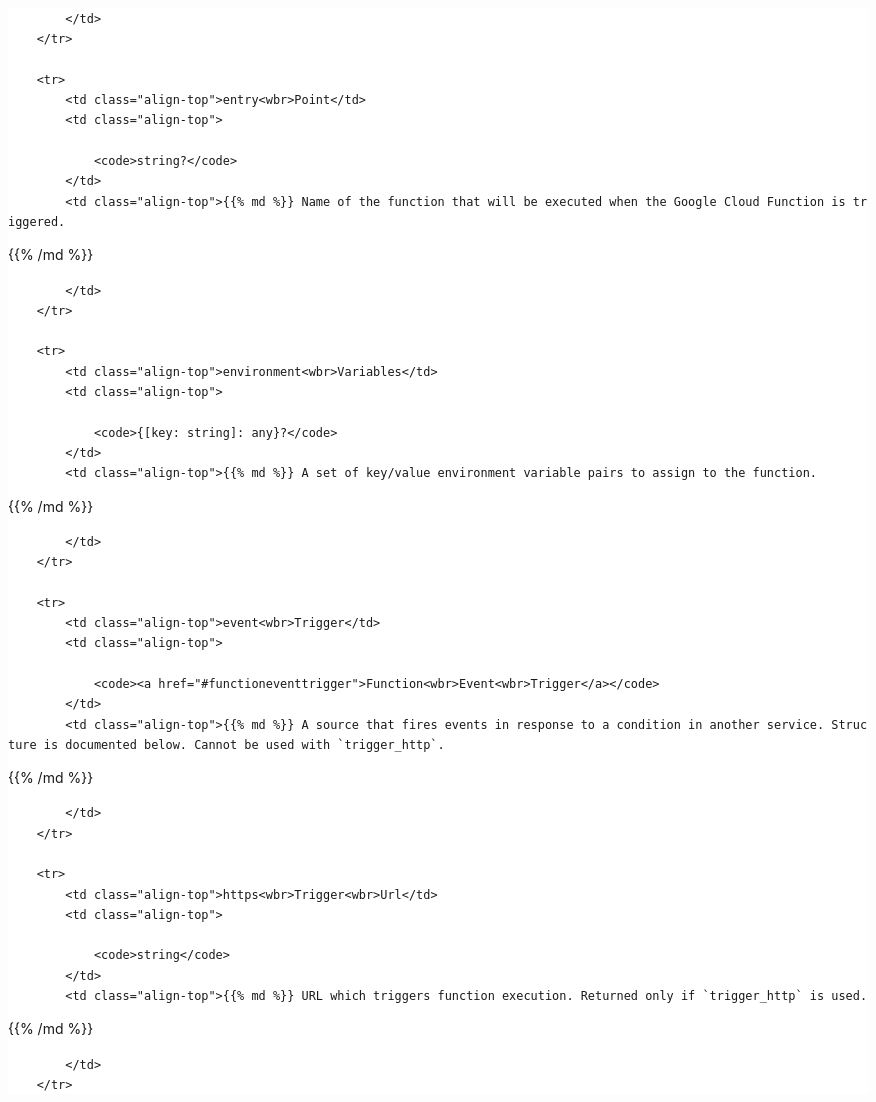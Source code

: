             
            </td>
        </tr>
    
        <tr>
            <td class="align-top">entry<wbr>Point</td>
            <td class="align-top">
                
                <code>string?</code>
            </td>
            <td class="align-top">{{% md %}} Name of the function that will be executed when the Google Cloud Function is triggered.
 {{% /md %}}

            
            </td>
        </tr>
    
        <tr>
            <td class="align-top">environment<wbr>Variables</td>
            <td class="align-top">
                
                <code>{[key: string]: any}?</code>
            </td>
            <td class="align-top">{{% md %}} A set of key/value environment variable pairs to assign to the function.
 {{% /md %}}

            
            </td>
        </tr>
    
        <tr>
            <td class="align-top">event<wbr>Trigger</td>
            <td class="align-top">
                
                <code><a href="#functioneventtrigger">Function<wbr>Event<wbr>Trigger</a></code>
            </td>
            <td class="align-top">{{% md %}} A source that fires events in response to a condition in another service. Structure is documented below. Cannot be used with `trigger_http`.
 {{% /md %}}

            
            </td>
        </tr>
    
        <tr>
            <td class="align-top">https<wbr>Trigger<wbr>Url</td>
            <td class="align-top">
                
                <code>string</code>
            </td>
            <td class="align-top">{{% md %}} URL which triggers function execution. Returned only if `trigger_http` is used.
 {{% /md %}}

            
            </td>
        </tr>
    